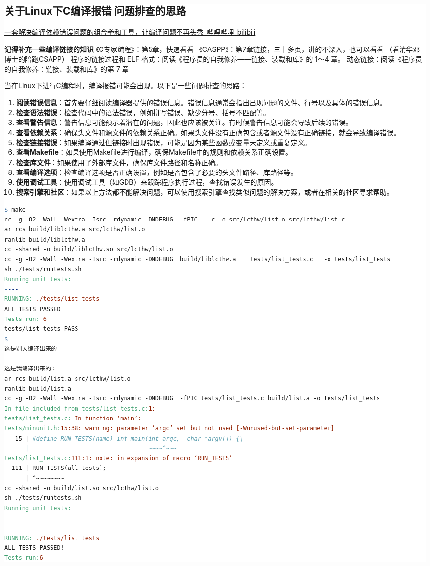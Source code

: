 ## 关于Linux下C编译报错 问题排查的思路

[一套解决编译依赖错误问题的组合拳和工具，让编译问题不再头秃_哔哩哔哩_bilibili](https://www.bilibili.com/video/BV1LN4y1Y79f/?spm_id_from=333.999.0.0&vd_source=ecc99d78ae961113010161a48a475a35)

**记得补充一些编译链接的知识**
《C专家编程》：第5章，快速看看
《CASPP》：第7章链接，三十多页，讲的不深入，也可以看看 （看清华邓博士的陪跑CSAPP）
程序的链接过程和 ELF 格式：阅读《程序员的自我修养——链接、装载和库》的 1～4 章。
动态链接：阅读《程序员的自我修养：链接、装载和库》的第 7 章



当在Linux下进行C编程时，编译报错可能会出现。以下是一些问题排查的思路：

1. **阅读错误信息**：首先要仔细阅读编译器提供的错误信息。错误信息通常会指出出现问题的文件、行号以及具体的错误信息。
2. **检查语法错误**：检查代码中的语法错误，例如拼写错误、缺少分号、括号不匹配等。
3. **查看警告信息**：警告信息可能预示着潜在的问题，因此也应该被关注。有时候警告信息可能会导致后续的错误。
4. **查看依赖关系**：确保头文件和源文件的依赖关系正确。如果头文件没有正确包含或者源文件没有正确链接，就会导致编译错误。
5. **检查链接错误**：如果编译通过但链接时出现错误，可能是因为某些函数或变量未定义或重复定义。
6. **查看Makefile**：如果使用Makefile进行编译，确保Makefile中的规则和依赖关系正确设置。
7. **检查库文件**：如果使用了外部库文件，确保库文件路径和名称正确。
8. **查看编译选项**：检查编译选项是否正确设置，例如是否包含了必要的头文件路径、库路径等。
9. **使用调试工具**：使用调试工具（如GDB）来跟踪程序执行过程，查找错误发生的原因。
10. **搜索引擎和社区**：如果以上方法都不能解决问题，可以使用搜索引擎查找类似问题的解决方案，或者在相关的社区寻求帮助。



```makefile
$ make
cc -g -O2 -Wall -Wextra -Isrc -rdynamic -DNDEBUG  -fPIC   -c -o src/lcthw/list.o src/lcthw/list.c
ar rcs build/liblcthw.a src/lcthw/list.o
ranlib build/liblcthw.a
cc -shared -o build/liblcthw.so src/lcthw/list.o
cc -g -O2 -Wall -Wextra -Isrc -rdynamic -DNDEBUG  build/liblcthw.a    tests/list_tests.c   -o tests/list_tests
sh ./tests/runtests.sh
Running unit tests:
----
RUNNING: ./tests/list_tests
ALL TESTS PASSED
Tests run: 6
tests/list_tests PASS
$
这是别人编译出来的

这是我编译出来的：
ar rcs build/list.a src/lcthw/list.o
ranlib build/list.a
cc -g -O2 -Wall -Wextra -Isrc -rdynamic -DNDEBUG  -fPIC tests/list_tests.c build/list.a -o tests/list_tests
In file included from tests/list_tests.c:1:
tests/list_tests.c: In function ‘main’:
tests/minunit.h:15:38: warning: parameter ‘argc’ set but not used [-Wunused-but-set-parameter]
   15 | #define RUN_TESTS(name) int main(int argc,  char *argv[]) {\
      |                                  ~~~~^~~~
tests/list_tests.c:111:1: note: in expansion of macro ‘RUN_TESTS’
  111 | RUN_TESTS(all_tests);
      | ^~~~~~~~~
cc -shared -o build/list.so src/lcthw/list.o
sh ./tests/runtests.sh
Running unit tests:
----
----
RUNNING: ./tests/list_tests
ALL TESTS PASSED!
Tests run:6
```
